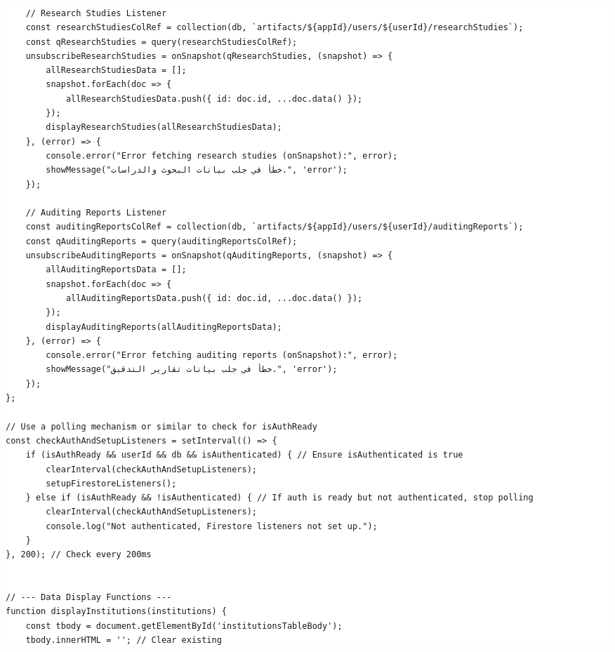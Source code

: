         // Research Studies Listener
        const researchStudiesColRef = collection(db, `artifacts/${appId}/users/${userId}/researchStudies`);
        const qResearchStudies = query(researchStudiesColRef);
        unsubscribeResearchStudies = onSnapshot(qResearchStudies, (snapshot) => {
            allResearchStudiesData = [];
            snapshot.forEach(doc => {
                allResearchStudiesData.push({ id: doc.id, ...doc.data() });
            });
            displayResearchStudies(allResearchStudiesData);
        }, (error) => {
            console.error("Error fetching research studies (onSnapshot):", error);
            showMessage("خطأ في جلب بيانات البحوث والدراسات.", 'error');
        });

        // Auditing Reports Listener
        const auditingReportsColRef = collection(db, `artifacts/${appId}/users/${userId}/auditingReports`);
        const qAuditingReports = query(auditingReportsColRef);
        unsubscribeAuditingReports = onSnapshot(qAuditingReports, (snapshot) => {
            allAuditingReportsData = [];
            snapshot.forEach(doc => {
                allAuditingReportsData.push({ id: doc.id, ...doc.data() });
            });
            displayAuditingReports(allAuditingReportsData);
        }, (error) => {
            console.error("Error fetching auditing reports (onSnapshot):", error);
            showMessage("خطأ في جلب بيانات تقارير التدقيق.", 'error');
        });
    };

    // Use a polling mechanism or similar to check for isAuthReady
    const checkAuthAndSetupListeners = setInterval(() => {
        if (isAuthReady && userId && db && isAuthenticated) { // Ensure isAuthenticated is true
            clearInterval(checkAuthAndSetupListeners);
            setupFirestoreListeners();
        } else if (isAuthReady && !isAuthenticated) { // If auth is ready but not authenticated, stop polling
            clearInterval(checkAuthAndSetupListeners);
            console.log("Not authenticated, Firestore listeners not set up.");
        }
    }, 200); // Check every 200ms


    // --- Data Display Functions ---
    function displayInstitutions(institutions) {
        const tbody = document.getElementById('institutionsTableBody');
        tbody.innerHTML = ''; // Clear existing
